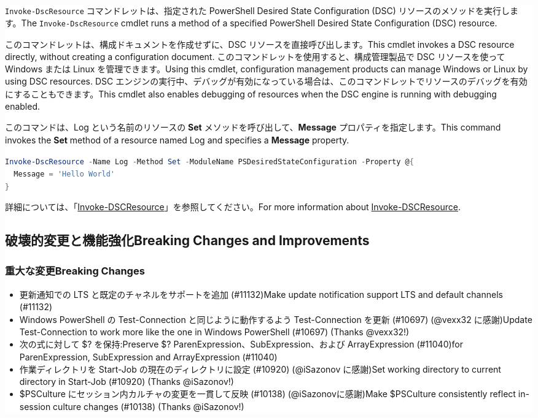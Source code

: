 <span data-ttu-id="dbb1f-247">`Invoke-DscResource` コマンドレットは、指定された PowerShell Desired State Configuration (DSC) リソースのメソッドを実行します。</span><span class="sxs-lookup"><span data-stu-id="dbb1f-247">The `Invoke-DscResource` cmdlet runs a method of a specified PowerShell Desired State Configuration (DSC) resource.</span></span>

<span data-ttu-id="dbb1f-248">このコマンドレットは、構成ドキュメントを作成せずに、DSC リソースを直接呼び出します。</span><span class="sxs-lookup"><span data-stu-id="dbb1f-248">This cmdlet invokes a DSC resource directly, without creating a configuration document.</span></span> <span data-ttu-id="dbb1f-249">このコマンドレットを使用すると、構成管理製品で DSC リソースを使って Windows または Linux を管理できます。</span><span class="sxs-lookup"><span data-stu-id="dbb1f-249">Using this cmdlet, configuration management products can manage Windows or Linux by using DSC resources.</span></span> <span data-ttu-id="dbb1f-250">DSC エンジンの実行中、デバッグが有効になっている場合は、このコマンドレットでリソースのデバッグを有効にすることもできます。</span><span class="sxs-lookup"><span data-stu-id="dbb1f-250">This cmdlet also enables debugging of resources when the DSC engine is running with debugging enabled.</span></span>

<span data-ttu-id="dbb1f-251">このコマンドは、Log という名前のリソースの **Set** メソッドを呼び出して、**Message** プロパティを指定します。</span><span class="sxs-lookup"><span data-stu-id="dbb1f-251">This command invokes the **Set** method of a resource named Log and specifies a **Message** property.</span></span>

```powershell
Invoke-DscResource -Name Log -Method Set -ModuleName PSDesiredStateConfiguration -Property @{
  Message = 'Hello World'
}
```

<span data-ttu-id="dbb1f-252">詳細については、「[Invoke-DSCResource](/powershell/module/psdesiredstateconfiguration/invoke-dscresource?view=powershell-7)」を参照してください。</span><span class="sxs-lookup"><span data-stu-id="dbb1f-252">For more information about [Invoke-DSCResource](/powershell/module/psdesiredstateconfiguration/invoke-dscresource?view=powershell-7).</span></span>

## <a name="breaking-changes-and-improvements"></a><span data-ttu-id="dbb1f-253">破壊的変更と機能強化</span><span class="sxs-lookup"><span data-stu-id="dbb1f-253">Breaking Changes and Improvements</span></span>

### <a name="breaking-changes"></a><span data-ttu-id="dbb1f-254">重大な変更</span><span class="sxs-lookup"><span data-stu-id="dbb1f-254">Breaking Changes</span></span>

- <span data-ttu-id="dbb1f-255">更新通知での LTS と既定のチャネルをサポートを追加 (#11132)</span><span class="sxs-lookup"><span data-stu-id="dbb1f-255">Make update notification support LTS and default channels (#11132)</span></span>
- <span data-ttu-id="dbb1f-256">Windows PowerShell の Test-Connection と同じように動作するよう Test-Connection を更新 (#10697) (@vexx32 に感謝)</span><span class="sxs-lookup"><span data-stu-id="dbb1f-256">Update Test-Connection to work more like the one in Windows PowerShell (#10697) (Thanks @vexx32!)</span></span>
- <span data-ttu-id="dbb1f-257">次の式に対して $? を保持:</span><span class="sxs-lookup"><span data-stu-id="dbb1f-257">Preserve $?</span></span> <span data-ttu-id="dbb1f-258">ParenExpression、SubExpression、および ArrayExpression (#11040)</span><span class="sxs-lookup"><span data-stu-id="dbb1f-258">for ParenExpression, SubExpression and ArrayExpression (#11040)</span></span>
- <span data-ttu-id="dbb1f-259">作業ディレクトリを Start-Job の現在のディレクトリに設定 (#10920) (@iSazonov に感謝)</span><span class="sxs-lookup"><span data-stu-id="dbb1f-259">Set working directory to current directory in Start-Job (#10920) (Thanks @iSazonov!)</span></span>
- <span data-ttu-id="dbb1f-260">$PSCulture にセッション内カルチャの変更を一貫して反映 (#10138) (@iSazonovに感謝)</span><span class="sxs-lookup"><span data-stu-id="dbb1f-260">Make $PSCulture consistently reflect in-session culture changes (#10138) (Thanks @iSazonov!)</span></span>
